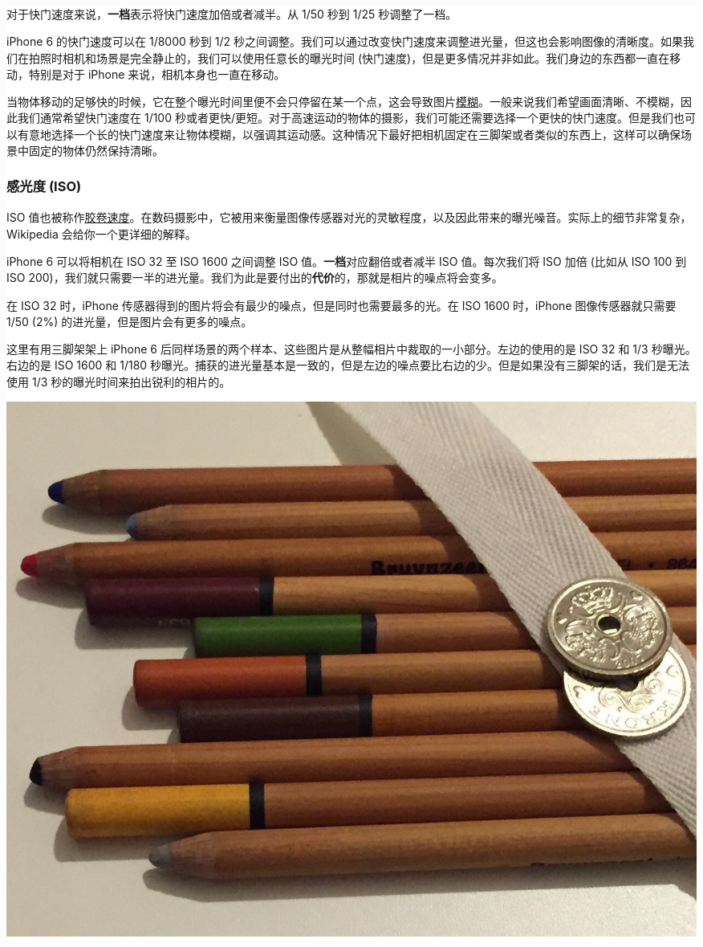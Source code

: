 对于快门速度来说，**一档**表示将快门速度加倍或者减半。从 1/50 秒到 1/25 秒调整了一档。

iPhone 6 的快门速度可以在 1/8000 秒到 1/2 秒之间调整。我们可以通过改变快门速度来调整进光量，但这也会影响图像的清晰度。如果我们在拍照时相机和场景是完全静止的，我们可以使用任意长的曝光时间 (快门速度)，但是更多情况并非如此。我们身边的东西都一直在移动，特别是对于 iPhone 来说，相机本身也一直在移动。

当物体移动的足够快的时候，它在整个曝光时间里便不会只停留在某一个点，这会导致图片[模糊](http://zh.wikipedia.org/wiki/動態模糊)。一般来说我们希望画面清晰、不模糊，因此我们通常希望快门速度在 1/100 秒或者更快/更短。对于高速运动的物体的摄影，我们可能还需要选择一个更快的快门速度。但是我们也可以有意地选择一个长的快门速度来让物体模糊，以强调其运动感。这种情况下最好把相机固定在三脚架或者类似的东西上，这样可以确保场景中固定的物体仍然保持清晰。

<a name="ISO"></a>
### 感光度 (ISO)

ISO 值也被称作[胶卷速度](http://zh.wikipedia.org/wiki/感光度)。在数码摄影中，它被用来衡量图像传感器对光的灵敏程度，以及因此带来的曝光噪音。实际上的细节非常复杂，Wikipedia 会给你一个更详细的解释。

iPhone 6 可以将相机在 ISO 32 至 ISO 1600 之间调整 ISO 值。**一档**对应翻倍或者减半 ISO 值。每次我们将 ISO 加倍 (比如从 ISO 100 到 ISO 200)，我们就只需要一半的进光量。我们为此是要付出的**代价**的，那就是相片的噪点将会变多。

在 ISO 32 时，iPhone 传感器得到的图片将会有最少的噪点，但是同时也需要最多的光。在 ISO 1600 时，iPhone 图像传感器就只需要 1/50 (2%) 的进光量，但是图片会有更多的噪点。

这里有用三脚架架上 iPhone 6 后同样场景的两个样本、这些图片是从整幅相片中裁取的一小部分。左边的使用的是 ISO 32 和 1/3 秒曝光。右边的是 ISO 1600 和 1/180 秒曝光。捕获的进光量基本是一致的，但是左边的噪点要比右边的少。但是如果没有三脚架的话，我们是无法使用 1/3 秒的曝光时间来拍出锐利的相片的。

![](../images/21-5.jpg)
